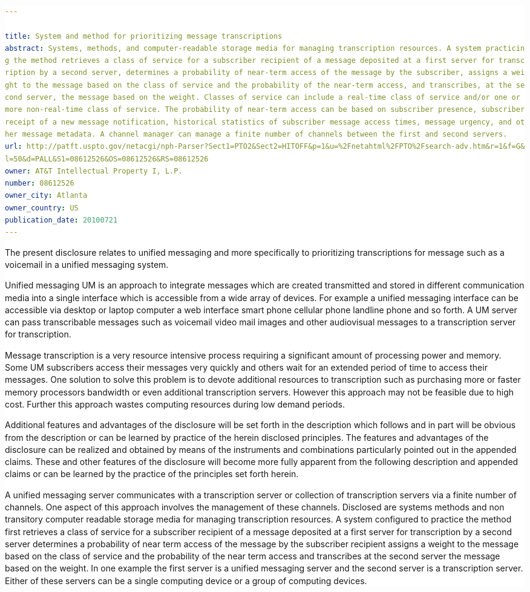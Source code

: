```yaml
---

title: System and method for prioritizing message transcriptions
abstract: Systems, methods, and computer-readable storage media for managing transcription resources. A system practicing the method retrieves a class of service for a subscriber recipient of a message deposited at a first server for transcription by a second server, determines a probability of near-term access of the message by the subscriber, assigns a weight to the message based on the class of service and the probability of the near-term access, and transcribes, at the second server, the message based on the weight. Classes of service can include a real-time class of service and/or one or more non-real-time class of service. The probability of near-term access can be based on subscriber presence, subscriber receipt of a new message notification, historical statistics of subscriber message access times, message urgency, and other message metadata. A channel manager can manage a finite number of channels between the first and second servers.
url: http://patft.uspto.gov/netacgi/nph-Parser?Sect1=PTO2&Sect2=HITOFF&p=1&u=%2Fnetahtml%2FPTO%2Fsearch-adv.htm&r=1&f=G&l=50&d=PALL&S1=08612526&OS=08612526&RS=08612526
owner: AT&T Intellectual Property I, L.P.
number: 08612526
owner_city: Atlanta
owner_country: US
publication_date: 20100721
---
```

The present disclosure relates to unified messaging and more specifically to prioritizing transcriptions for message such as a voicemail in a unified messaging system.

Unified messaging UM is an approach to integrate messages which are created transmitted and stored in different communication media into a single interface which is accessible from a wide array of devices. For example a unified messaging interface can be accessible via desktop or laptop computer a web interface smart phone cellular phone landline phone and so forth. A UM server can pass transcribable messages such as voicemail video mail images and other audiovisual messages to a transcription server for transcription.

Message transcription is a very resource intensive process requiring a significant amount of processing power and memory. Some UM subscribers access their messages very quickly and others wait for an extended period of time to access their messages. One solution to solve this problem is to devote additional resources to transcription such as purchasing more or faster memory processors bandwidth or even additional transcription servers. However this approach may not be feasible due to high cost. Further this approach wastes computing resources during low demand periods.

Additional features and advantages of the disclosure will be set forth in the description which follows and in part will be obvious from the description or can be learned by practice of the herein disclosed principles. The features and advantages of the disclosure can be realized and obtained by means of the instruments and combinations particularly pointed out in the appended claims. These and other features of the disclosure will become more fully apparent from the following description and appended claims or can be learned by the practice of the principles set forth herein.

A unified messaging server communicates with a transcription server or collection of transcription servers via a finite number of channels. One aspect of this approach involves the management of these channels. Disclosed are systems methods and non transitory computer readable storage media for managing transcription resources. A system configured to practice the method first retrieves a class of service for a subscriber recipient of a message deposited at a first server for transcription by a second server determines a probability of near term access of the message by the subscriber recipient assigns a weight to the message based on the class of service and the probability of the near term access and transcribes at the second server the message based on the weight. In one example the first server is a unified messaging server and the second server is a transcription server. Either of these servers can be a single computing device or a group of computing devices.
